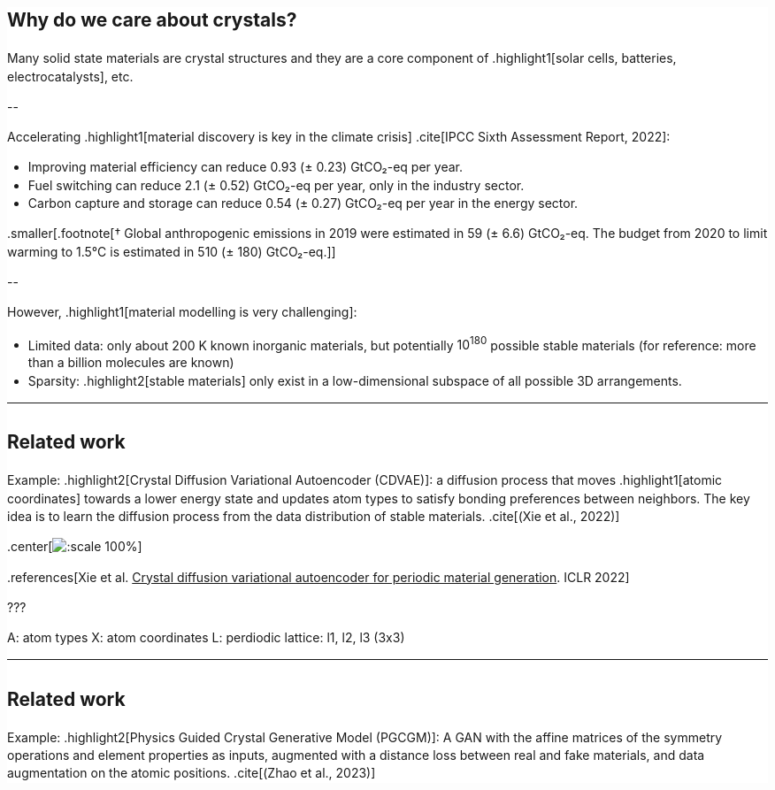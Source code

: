 ## Why do we care about crystals?

Many solid state materials are crystal structures and they are a core component of .highlight1[solar cells, batteries, electrocatalysts], etc.

--

Accelerating .highlight1[material discovery is key in the climate crisis] .cite[IPCC Sixth Assessment Report, 2022]:  
* Improving material efficiency can reduce 0.93 ($\pm$ 0.23) GtCO₂-eq per year.
* Fuel switching can reduce 2.1 ($\pm$ 0.52) GtCO₂-eq per year, only in the industry sector. 
* Carbon capture and storage can reduce 0.54 ($\pm$ 0.27) GtCO₂-eq per year in the energy sector.

.smaller[.footnote[† Global anthropogenic emissions in 2019 were estimated in 59 ($\pm$ 6.6) GtCO₂-eq. The budget from 2020 to limit warming to 1.5°C is estimated in 510 ($\pm$ 180) GtCO₂-eq.]]

--

However, .highlight1[material modelling is very challenging]:
* Limited data: only about 200 K known inorganic materials, but potentially $10^{180}$ possible stable materials (for reference: more than a billion molecules are known)
* Sparsity: .highlight2[stable materials] only exist in a low-dimensional subspace of all possible 3D arrangements.

---

## Related work

Example: .highlight2[Crystal Diffusion Variational Autoencoder (CDVAE)]: a diffusion process that moves .highlight1[atomic coordinates] towards a lower energy state and updates atom types to satisfy bonding preferences between neighbors. The key idea is to learn the diffusion process from the data distribution of stable materials. .cite[(Xie et al., 2022)]

.center[![:scale 100%](../assets/images/slides/crystals/cdvae.png)]

.references[Xie et al. [Crystal diffusion variational autoencoder for periodic material generation](https://arxiv.org/abs/2110.06197). ICLR 2022] 

???

A: atom types
X: atom coordinates
L: perdiodic lattice: l1, l2, l3 (3x3)

---

## Related work

Example: .highlight2[Physics Guided Crystal Generative Model (PGCGM)]: A GAN with the affine matrices of the symmetry operations and element properties as inputs, augmented with a distance loss between real and fake materials, and data augmentation on the atomic positions. .cite[(Zhao et al., 2023)]
